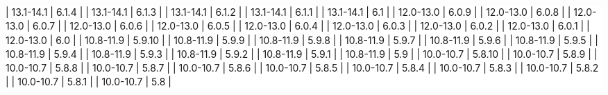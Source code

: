 | 13.1-14.1          | 6.1.4             |
| 13.1-14.1          | 6.1.3             |
| 13.1-14.1          | 6.1.2             |
| 13.1-14.1          | 6.1.1             |
| 13.1-14.1          | 6.1               |
| 12.0-13.0          | 6.0.9             |
| 12.0-13.0          | 6.0.8             |
| 12.0-13.0          | 6.0.7             |
| 12.0-13.0          | 6.0.6             |
| 12.0-13.0          | 6.0.5             |
| 12.0-13.0          | 6.0.4             |
| 12.0-13.0          | 6.0.3             |
| 12.0-13.0          | 6.0.2             |
| 12.0-13.0          | 6.0.1             |
| 12.0-13.0          | 6.0               |
| 10.8-11.9          | 5.9.10            |
| 10.8-11.9          | 5.9.9             |
| 10.8-11.9          | 5.9.8             |
| 10.8-11.9          | 5.9.7             |
| 10.8-11.9          | 5.9.6             |
| 10.8-11.9          | 5.9.5             |
| 10.8-11.9          | 5.9.4             |
| 10.8-11.9          | 5.9.3             |
| 10.8-11.9          | 5.9.2             |
| 10.8-11.9          | 5.9.1             |
| 10.8-11.9          | 5.9               |
| 10.0-10.7          | 5.8.10            |
| 10.0-10.7          | 5.8.9             |
| 10.0-10.7          | 5.8.8             |
| 10.0-10.7          | 5.8.7             |
| 10.0-10.7          | 5.8.6             |
| 10.0-10.7          | 5.8.5             |
| 10.0-10.7          | 5.8.4             |
| 10.0-10.7          | 5.8.3             |
| 10.0-10.7          | 5.8.2             |
| 10.0-10.7          | 5.8.1             |
| 10.0-10.7          | 5.8               |